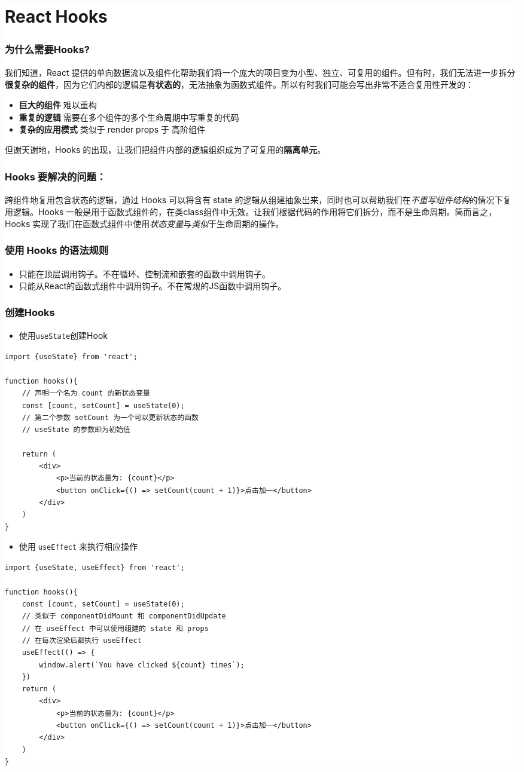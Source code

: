 # React Hooks

### 为什么需要Hooks?

我们知道，React 提供的单向数据流以及组件化帮助我们将一个庞大的项目变为小型、独立、可复用的组件。但有时，我们无法进一步拆分**很复杂的组件**，因为它们内部的逻辑是**有状态的**，无法抽象为函数式组件。所以有时我们可能会写出非常不适合复用性开发的：

- **巨大的组件** 难以重构
- **重复的逻辑** 需要在多个组件的多个生命周期中写重复的代码
- **复杂的应用模式** 类似于 render props 于 高阶组件

但谢天谢地，Hooks 的出现，让我们把组件内部的逻辑组织成为了可复用的**隔离单元**。

### Hooks 要解决的问题：

跨组件地复用包含状态的逻辑，通过 Hooks 可以将含有 state 的逻辑从组建抽象出来，同时也可以帮助我们在*不重写组件结构*的情况下复用逻辑。Hooks 一般是用于函数式组件的，在类class组件中无效。让我们根据代码的作用将它们拆分，而不是生命周期。简而言之， Hooks 实现了我们在函数式组件中使用*状态变量*与*类似*于生命周期的操作。

### 使用 Hooks 的语法规则

- 只能在顶层调用钩子。不在循环、控制流和嵌套的函数中调用钩子。
- 只能从React的函数式组件中调用钩子。不在常规的JS函数中调用钩子。

### 创建Hooks

- 使用`useState`创建Hook

```react
import {useState} from 'react';

function hooks(){
    // 声明一个名为 count 的新状态变量
    const [count, setCount] = useState(0);
    // 第二个参数 setCount 为一个可以更新状态的函数
    // useState 的参数即为初始值
    
    return (
        <div>
        	<p>当前的状态量为: {count}</p>
            <button onClick={() => setCount(count + 1)}>点击加一</button>
        </div>
    )
}
```

- 使用 `useEffect` 来执行相应操作

```react
import {useState, useEffect} from 'react';

function hooks(){
    const [count, setCount] = useState(0);
    // 类似于 componentDidMount 和 componentDidUpdate
    // 在 useEffect 中可以使用组建的 state 和 props
    // 在每次渲染后都执行 useEffect
    useEffect(() => {
        window.alert(`You have clicked ${count} times`);
    })
    return (
        <div>
        	<p>当前的状态量为: {count}</p>
            <button onClick={() => setCount(count + 1)}>点击加一</button>
        </div>
    )
}
```